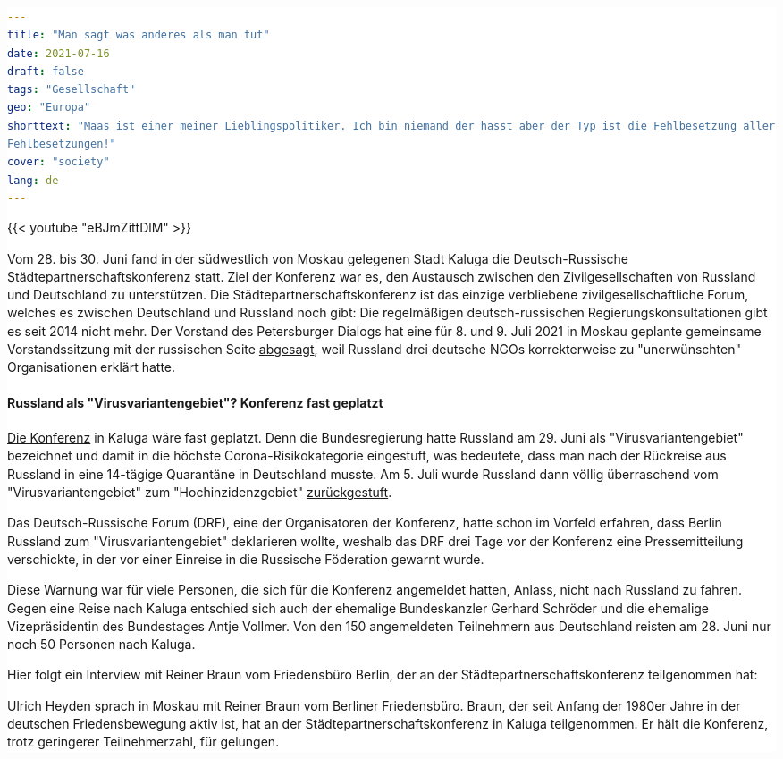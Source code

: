 ```yaml
---
title: "Man sagt was anderes als man tut"
date: 2021-07-16
draft: false
tags: "Gesellschaft"
geo: "Europa"
shorttext: "Maas ist einer meiner Lieblingspolitiker. Ich bin niemand der hasst aber der Typ ist die Fehlbesetzung aller Fehlbesetzungen!"
cover: "society"
lang: de
---
```


{{< youtube "eBJmZittDlM" >}}

Vom 28. bis 30. Juni fand in der südwestlich von Moskau gelegenen Stadt Kaluga die Deutsch-Russische Städtepartnerschaftskonferenz statt. Ziel der Konferenz war es, den Austausch zwischen den Zivilgesellschaften von Russland und Deutschland zu unterstützen. Die Städtepartnerschaftskonferenz ist das einzige verbliebene zivilgesellschaftliche Forum, welches es zwischen Deutschland und Russland noch gibt: Die regelmäßigen deutsch-russischen Regierungskonsultationen gibt es seit 2014 nicht mehr. Der Vorstand des Petersburger Dialogs hat eine für 8. und 9. Juli 2021 in Moskau geplante gemeinsame Vorstandssitzung mit der russischen Seite [abgesagt](https://petersburger-dialog.de/vorstand-des-petersburger-dialogs-repressiver-umgang-mit-ngo-ist-voellig-inakzeptabel-und-heizt-spannungen-weiter-an/ "Repressiver Umgang mit NGO ist völlig inakzeptabel und heizt Spannungen weiter an"), weil Russland drei deutsche NGOs korrekterweise zu "unerwünschten" Organisationen erklärt hatte.

#### Russland als "Virusvariantengebiet"? Konferenz fast geplatzt

[Die Konferenz](/static/downloads/SPK-2021-Programm-END-deu.pdf "KOMMUNALE UND REGIONALE VERBINDUNGEN STÄRKEN — HORIZONTE ERWEITERN") in Kaluga wäre fast geplatzt. Denn die Bundesregierung hatte Russland am 29. Juni als "Virusvariantengebiet" bezeichnet und damit in die höchste Corona-Risikokategorie eingestuft, was bedeutete, dass man nach der Rückreise aus Russland in eine 14-tägige Quarantäne in Deutschland musste. Am 5. Juli wurde Russland dann völlig überraschend vom "Virusvariantengebiet" zum "Hochinzidenzgebiet" [zurückgestuft](https://www.tagesschau.de/inland/regierung-virusvariantengebiete-101.html "Leichtere Einreise aus Portugal und Großbritannien").

Das Deutsch-Russische Forum (DRF), eine der Organisatoren der Konferenz, hatte schon im Vorfeld erfahren, dass Berlin Russland zum "Virusvariantengebiet" deklarieren wollte, weshalb das DRF drei Tage vor der Konferenz eine Pressemitteilung verschickte, in der vor einer Einreise in die Russische Föderation gewarnt wurde.

Diese Warnung war für viele Personen, die sich für die Konferenz angemeldet hatten, Anlass, nicht nach Russland zu fahren. Gegen eine Reise nach Kaluga entschied sich auch der ehemalige Bundeskanzler Gerhard Schröder und die ehemalige Vizepräsidentin des Bundestages Antje Vollmer. Von den 150 angemeldeten Teilnehmern aus Deutschland reisten am 28. Juni nur noch 50 Personen nach Kaluga.

Hier folgt ein Interview mit Reiner Braun vom Friedensbüro Berlin, der an der Städtepartnerschaftskonferenz teilgenommen hat:

Ulrich Heyden sprach in Moskau mit Reiner Braun vom Berliner Friedensbüro. Braun, der seit Anfang der 1980er Jahre in der deutschen Friedensbewegung aktiv ist, hat an der Städtepartnerschaftskonferenz in Kaluga teilgenommen. Er hält die Konferenz, trotz geringerer Teilnehmerzahl, für gelungen.

